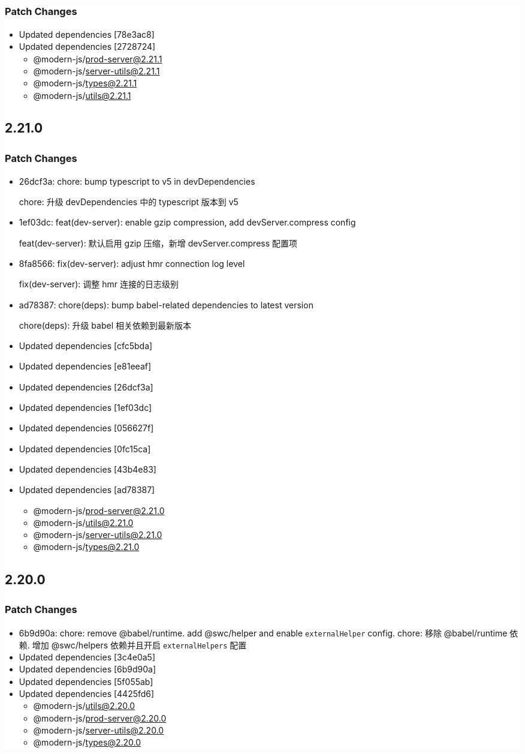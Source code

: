 ### Patch Changes

- Updated dependencies [78e3ac8]
- Updated dependencies [2728724]
  - @modern-js/prod-server@2.21.1
  - @modern-js/server-utils@2.21.1
  - @modern-js/types@2.21.1
  - @modern-js/utils@2.21.1

## 2.21.0

### Patch Changes

- 26dcf3a: chore: bump typescript to v5 in devDependencies

  chore: 升级 devDependencies 中的 typescript 版本到 v5

- 1ef03dc: feat(dev-server): enable gzip compression, add devServer.compress config

  feat(dev-server): 默认启用 gzip 压缩，新增 devServer.compress 配置项

- 8fa8566: fix(dev-server): adjust hmr connection log level

  fix(dev-server): 调整 hmr 连接的日志级别

- ad78387: chore(deps): bump babel-related dependencies to latest version

  chore(deps): 升级 babel 相关依赖到最新版本

- Updated dependencies [cfc5bda]
- Updated dependencies [e81eeaf]
- Updated dependencies [26dcf3a]
- Updated dependencies [1ef03dc]
- Updated dependencies [056627f]
- Updated dependencies [0fc15ca]
- Updated dependencies [43b4e83]
- Updated dependencies [ad78387]
  - @modern-js/prod-server@2.21.0
  - @modern-js/utils@2.21.0
  - @modern-js/server-utils@2.21.0
  - @modern-js/types@2.21.0

## 2.20.0

### Patch Changes

- 6b9d90a: chore: remove @babel/runtime. add @swc/helper and enable `externalHelper` config.
  chore: 移除 @babel/runtime 依赖. 增加 @swc/helpers 依赖并且开启 `externalHelpers` 配置
- Updated dependencies [3c4e0a5]
- Updated dependencies [6b9d90a]
- Updated dependencies [5f055ab]
- Updated dependencies [4425fd6]
  - @modern-js/utils@2.20.0
  - @modern-js/prod-server@2.20.0
  - @modern-js/server-utils@2.20.0
  - @modern-js/types@2.20.0
